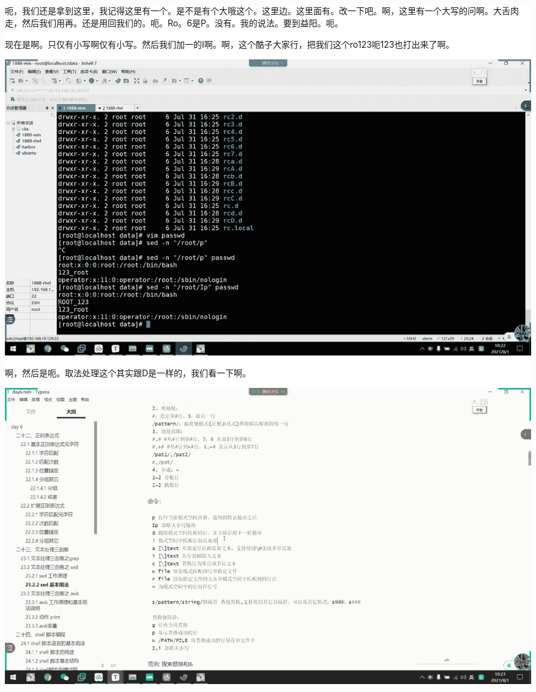 呃，我们还是拿到这里，我记得这里有一个。是不是有个大哦这个。这里边。这里面有。改一下吧。啊，这里有一个大写的问啊。大舌肉走，然后我们用再。还是用回我们的。呃。Ro。6是P。没有。我的说法。要到益阳。呃。

现在是啊。只仅有小写啊仅有小写。然后我们加一的I啊。啊，这个酷子大家行，把我们这个ro123呃123也打出来了啊。



![](img/fa6bdd1b77cb8407f4613df364d5b65f_180.png)

啊，然后是呃。取法处理这个其实跟D是一样的，我们看一下啊。

![](img/fa6bdd1b77cb8407f4613df364d5b65f_182.png)
